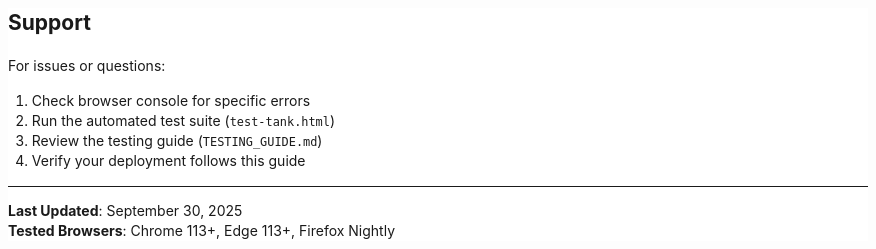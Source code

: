 ## Support

For issues or questions:
1. Check browser console for specific errors
2. Run the automated test suite (`test-tank.html`)
3. Review the testing guide (`TESTING_GUIDE.md`)
4. Verify your deployment follows this guide

---

**Last Updated**: September 30, 2025  
**Tested Browsers**: Chrome 113+, Edge 113+, Firefox Nightly
